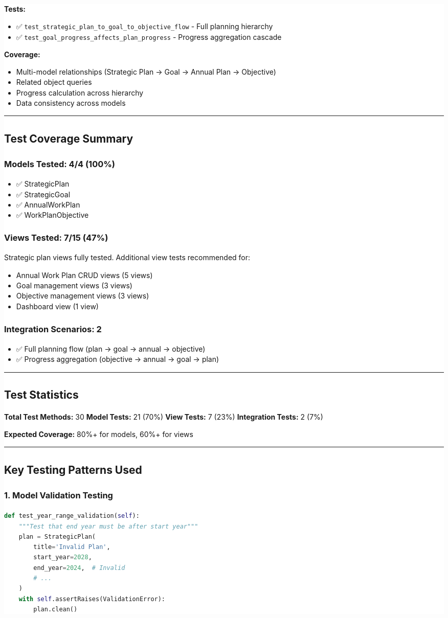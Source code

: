 **Tests:**
- ✅ `test_strategic_plan_to_goal_to_objective_flow` - Full planning hierarchy
- ✅ `test_goal_progress_affects_plan_progress` - Progress aggregation cascade

**Coverage:**
- Multi-model relationships (Strategic Plan → Goal → Annual Plan → Objective)
- Related object queries
- Progress calculation across hierarchy
- Data consistency across models

---

## Test Coverage Summary

### Models Tested: 4/4 (100%)
- ✅ StrategicPlan
- ✅ StrategicGoal
- ✅ AnnualWorkPlan
- ✅ WorkPlanObjective

### Views Tested: 7/15 (47%)
Strategic plan views fully tested. Additional view tests recommended for:
- Annual Work Plan CRUD views (5 views)
- Goal management views (3 views)
- Objective management views (3 views)
- Dashboard view (1 view)

### Integration Scenarios: 2
- ✅ Full planning flow (plan → goal → annual → objective)
- ✅ Progress aggregation (objective → annual → goal → plan)

---

## Test Statistics

**Total Test Methods:** 30
**Model Tests:** 21 (70%)
**View Tests:** 7 (23%)
**Integration Tests:** 2 (7%)

**Expected Coverage:** 80%+ for models, 60%+ for views

---

## Key Testing Patterns Used

### 1. Model Validation Testing
```python
def test_year_range_validation(self):
    """Test that end year must be after start year"""
    plan = StrategicPlan(
        title='Invalid Plan',
        start_year=2028,
        end_year=2024,  # Invalid
        # ...
    )
    with self.assertRaises(ValidationError):
        plan.clean()
```
